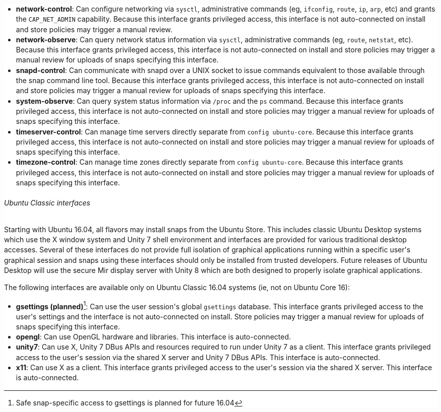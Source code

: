 * **network-control**: Can configure networking via `sysctl`, administrative
commands (eg, `ifconfig`, `route`, `ip`, `arp`, etc) and grants the
`CAP_NET_ADMIN` capability. Because this interface grants privileged access,
this interface is not auto-connected on install and store policies may
trigger a manual review.
* **network-observe**: Can query network status information via `sysctl`,
administrative commands (eg, `route`, `netstat`, etc). Because this interface
grants privileged access, this interface is not auto-connected on install and
store policies may trigger a manual review for uploads of snaps specifying this
interface.
* **snapd-control**: Can communicate with snapd over a UNIX socket to issue
commands equivalent to those available through the snap command line tool.
Because this interface grants privileged access, this interface is not
auto-connected on install and store policies may trigger a manual review for
uploads of snaps specifying this interface.
* **system-observe**: Can query system status information via `/proc` and the
`ps` command. Because this interface grants privileged access, this interface
is not auto-connected on install and store policies may trigger a manual
review for uploads of snaps specifying this interface.
* **timeserver-control**: Can manage time servers directly separate from
`config ubuntu-core`. Because this interface grants privileged access, this
interface is not auto-connected on install and store policies may trigger a
manual review for uploads of snaps specifying this interface.
* **timezone-control**: Can manage time zones directly separate from
`config ubuntu-core`. Because this interface grants privileged access, this
interface is not auto-connected on install and store policies may trigger a
manual review for uploads of snaps specifying this interface.

###### Ubuntu Classic interfaces

Starting with Ubuntu 16.04, all flavors may install snaps from the Ubuntu Store.
This includes classic Ubuntu Desktop systems which use the X window system and
Unity 7 shell environment and interfaces are provided for various traditional
desktop accesses. Several of these interfaces do not provide full isolation of
graphical applications running within a specific user's graphical session and
snaps using these interfaces should only be installed from trusted developers.
Future releases of Ubuntu Desktop will use the secure Mir display server with
Unity 8 which are both designed to properly isolate graphical applications.

The following interfaces are available only on Ubuntu Classic 16.04 systems (ie,
not on Ubuntu Core 16):

* **gsettings (planned)**[^23]: Can use the user session's global `gsettings`
database. This interface grants privileged access to the user's settings and
the interface is not auto-connected on install. Store policies may trigger a
manual review for uploads of snaps specifying this interface.
* **opengl**: Can use OpenGL hardware and libraries. This interface is
auto-connected.
* **unity7**: Can use X, Unity 7 DBus APIs and resources required to run
under Unity 7 as a client. This interface grants privileged access to the
user's session via the shared X server and Unity 7 DBus APIs. This interface
is auto-connected.
* **x11**: Can use X as a client. This interface grants privileged access to
the user's session via the shared X server. This interface is auto-connected.


[^1]: [Launchpad](https://launchpad.net/) is the collaboration, project
[^2]: Planned for 16.04.1 LTS. Ubuntu 16.04 LTS and earlier supported
[^3]: https://wiki.ubuntu.com/Security/Features
[^4]: PIE is by default on s390x in 16.04 LTS. In 16.10, PIE is default for
[^5]: For example, both LXC/LXD and Docker utilize AppArmor to help protect
[^6]: Planned for 16.04.1
[^7]: https://wiki.ubuntu.com/SecurityTeam/KnowledgeBase/AppArmorProfiles
[^8]: This only applies to Ubuntu Desktop and flavors using X. Ubuntu Core,
[^9]: `auditd` is not installed by default but is officially supported by
[^10]: Kernel and gadget snaps are either supplied by Canonical or the vendor
[^11]: Canonical provides reference kernels via the Ubuntu archive but can also
[^12]: See https://developer.ubuntu.com/en/snappy/guides/channels/ for the full
[^13]: Unlike classic Ubuntu, Ubuntu Core stable releases are not released on
[^14]: Ubuntu Core 15.04 used system images with an a/b partitioning scheme
[^15]: Snap deltas for Ubuntu Core 16 are planned
[^16]: When implemented, if possible, snapd will only download the changes
[^17]: The timing of updates can be configured via OS snap configuration or
[^18]: This describes the store interactions for Ubuntu Core 16 devices. The
[^19]: Current as of Ubuntu Core 16 at time of release
[^20]: The LXD and docker snaps necessarily have privileged access to the
[^21]: The details of working with Ubuntu Core security policy are discussed
[^22]: See https://developer.ubuntu.com/en/snappy/guides/interfaces/ for the
[^23]: Safe snap-specific access to gsettings is planned for future 16.04
[^24]: The details for each of these planned interfaces may change when
[^25]: HTTPS and authentication planned
[^26]: Network traffic from the local machine to the local machine is done via
[^27]: For example, iptables rules to allow access to webdm from 10.0.0.1 but
[^28]: A simple example might be to create a snap with a service to load a
[^29]: Planned for Ubuntu Core series 16
[^30]: Planned for Ubuntu Core series 16
[^31]: Planned in future Ubuntu Core 16 releases